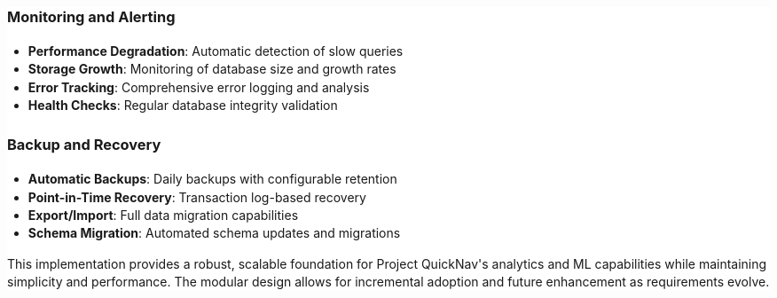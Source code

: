 ### Monitoring and Alerting
- **Performance Degradation**: Automatic detection of slow queries
- **Storage Growth**: Monitoring of database size and growth rates
- **Error Tracking**: Comprehensive error logging and analysis
- **Health Checks**: Regular database integrity validation

### Backup and Recovery
- **Automatic Backups**: Daily backups with configurable retention
- **Point-in-Time Recovery**: Transaction log-based recovery
- **Export/Import**: Full data migration capabilities
- **Schema Migration**: Automated schema updates and migrations

This implementation provides a robust, scalable foundation for Project QuickNav's analytics and ML capabilities while maintaining simplicity and performance. The modular design allows for incremental adoption and future enhancement as requirements evolve.